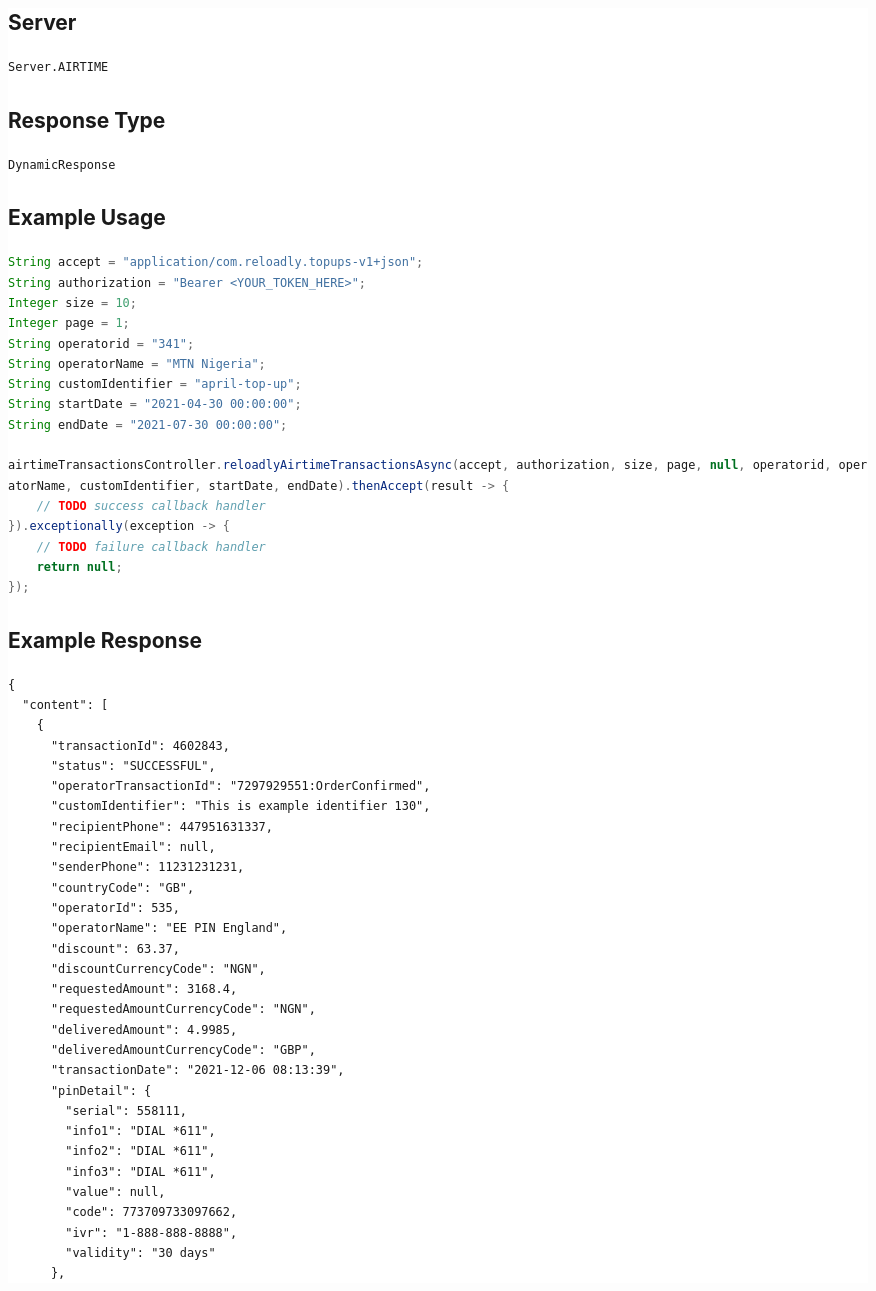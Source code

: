 ## Server

`Server.AIRTIME`

## Response Type

`DynamicResponse`

## Example Usage

```java
String accept = "application/com.reloadly.topups-v1+json";
String authorization = "Bearer <YOUR_TOKEN_HERE>";
Integer size = 10;
Integer page = 1;
String operatorid = "341";
String operatorName = "MTN Nigeria";
String customIdentifier = "april-top-up";
String startDate = "2021-04-30 00:00:00";
String endDate = "2021-07-30 00:00:00";

airtimeTransactionsController.reloadlyAirtimeTransactionsAsync(accept, authorization, size, page, null, operatorid, operatorName, customIdentifier, startDate, endDate).thenAccept(result -> {
    // TODO success callback handler
}).exceptionally(exception -> {
    // TODO failure callback handler
    return null;
});
```

## Example Response

```
{
  "content": [
    {
      "transactionId": 4602843,
      "status": "SUCCESSFUL",
      "operatorTransactionId": "7297929551:OrderConfirmed",
      "customIdentifier": "This is example identifier 130",
      "recipientPhone": 447951631337,
      "recipientEmail": null,
      "senderPhone": 11231231231,
      "countryCode": "GB",
      "operatorId": 535,
      "operatorName": "EE PIN England",
      "discount": 63.37,
      "discountCurrencyCode": "NGN",
      "requestedAmount": 3168.4,
      "requestedAmountCurrencyCode": "NGN",
      "deliveredAmount": 4.9985,
      "deliveredAmountCurrencyCode": "GBP",
      "transactionDate": "2021-12-06 08:13:39",
      "pinDetail": {
        "serial": 558111,
        "info1": "DIAL *611",
        "info2": "DIAL *611",
        "info3": "DIAL *611",
        "value": null,
        "code": 773709733097662,
        "ivr": "1-888-888-8888",
        "validity": "30 days"
      },
```